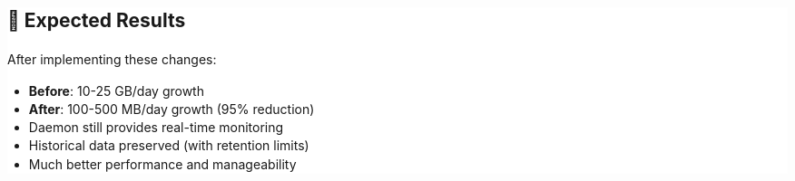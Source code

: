 ## 🎯 **Expected Results**

After implementing these changes:

- **Before**: 10-25 GB/day growth
- **After**: 100-500 MB/day growth (95% reduction)
- Daemon still provides real-time monitoring
- Historical data preserved (with retention limits)
- Much better performance and manageability